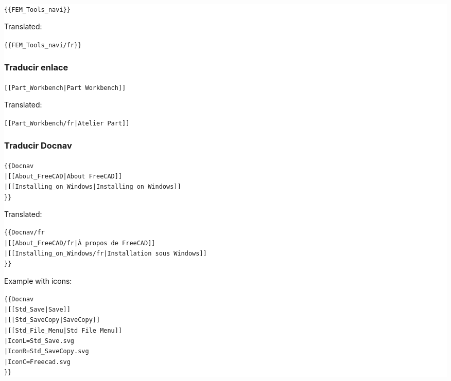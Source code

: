 ```
{{FEM_Tools_navi}}

```

Translated:

```
{{FEM_Tools_navi/fr}}

```

### Traducir enlace

```
[[Part_Workbench|Part Workbench]]

```

Translated:

```
[[Part_Workbench/fr|Atelier Part]]

```

### Traducir Docnav

```
{{Docnav
|[[About_FreeCAD|About FreeCAD]]
|[[Installing_on_Windows|Installing on Windows]]
}}

```

Translated:

```
{{Docnav/fr
|[[About_FreeCAD/fr|À propos de FreeCAD]]
|[[Installing_on_Windows/fr|Installation sous Windows]]
}}

```

Example with icons:

```
{{Docnav
|[[Std_Save|Save]]
|[[Std_SaveCopy|SaveCopy]]
|[[Std_File_Menu|Std File Menu]]
|IconL=Std_Save.svg
|IconR=Std_SaveCopy.svg
|IconC=Freecad.svg
}}

```
